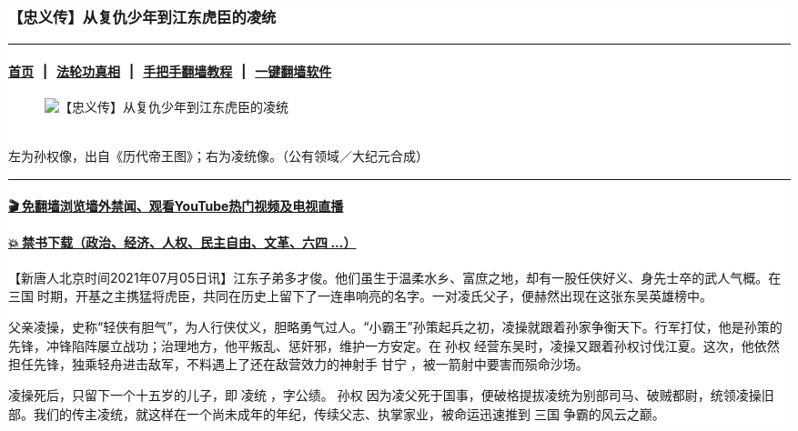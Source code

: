 ### 【忠义传】从复仇少年到江东虎臣的凌统
------------------------

#### [首页](https://github.com/gfw-breaker/banned-news3/blob/master/README.md) &nbsp;&nbsp;|&nbsp;&nbsp; [法轮功真相](https://github.com/begood0513/basic/blob/master/README.md)  &nbsp;&nbsp;|&nbsp;&nbsp; [手把手翻墙教程](https://github.com/gfw-breaker/guides/wiki)  &nbsp;&nbsp;|&nbsp;&nbsp; [一键翻墙软件](https://github.com/gfw-breaker/nogfw/blob/master/README.md)  



<div><div class="featured_image">
 <figure>
  <img alt="【忠义传】从复仇少年到江东虎臣的凌统" src="https://i.ntdtv.com/assets/uploads/2021/07/2021-07-05_155607-800x450.jpg"/>
 </figure><br/>
 <span class="caption">
  左为孙权像，出自《历代帝王图》；右为凌统像。（公有领域／大纪元合成）
 </span>
</div>
</div><hr/>

#### [ 🎬  免翻墙浏览墙外禁闻、观看YouTube热门视频及电视直播](https://github.com/gfw-breaker/HelloWorld)

#### [ 💥  禁书下载（政治、经济、人权、民主自由、文革、六四 ...）](https://github.com/gfw-breaker/books/blob/master/README.md)

<div><div class="post_content" itemprop="articleBody">
 <p>
  【新唐人北京时间2021年07月05日讯】江东子弟多才俊。他们虽生于温柔水乡、富庶之地，却有一股任侠好义、身先士卒的武人气概。在
  <ok href="https://www.ntdtv.com/gb/三国.htm">
   三国
  </ok>
  时期，开基之主携猛将虎臣，共同在历史上留下了一连串响亮的名字。一对凌氏父子，便赫然出现在这张东吴英雄榜中。
 </p>
 <p>
  父亲凌操，史称“轻侠有胆气”，为人行侠仗义，胆略勇气过人。“小霸王”孙策起兵之初，凌操就跟着孙家争衡天下。行军打仗，他是孙策的先锋，冲锋陷阵屡立战功；治理地方，他平叛乱、惩奸邪，维护一方安定。在
  <ok href="https://www.ntdtv.com/gb/孙权.htm">
   孙权
  </ok>
  经营东吴时，凌操又跟着孙权讨伐江夏。这次，他依然担任先锋，独乘轻舟进击敌军，不料遇上了还在敌营效力的神射手
  <ok href="https://www.ntdtv.com/gb/甘宁.htm">
   甘宁
  </ok>
  ，被一箭射中要害而殒命沙场。
 </p>
 <p>
  凌操死后，只留下一个十五岁的儿子，即
  <ok href="https://www.ntdtv.com/gb/凌统.htm">
   凌统
  </ok>
  ，字公绩。
  <ok href="https://www.ntdtv.com/gb/孙权.htm">
   孙权
  </ok>
  因为凌父死于国事，便破格提拔凌统为别部司马、破贼都尉，统领凌操旧部。我们的传主凌统，就这样在一个尚未成年的年纪，传续父志、执掌家业，被命运迅速推到
  <ok href="https://www.ntdtv.com/gb/三国.htm">
   三国
  </ok>
  争霸的风云之巅。
 </p>
 <p>
  <strong>